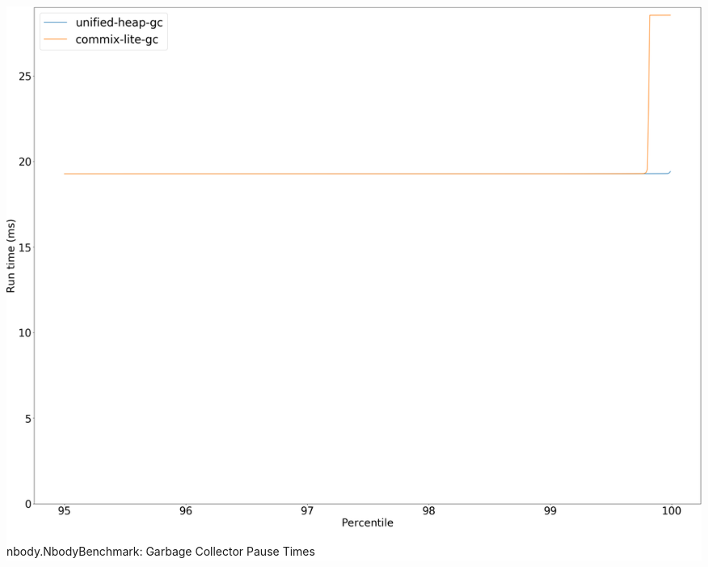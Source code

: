 ![nbody.NbodyBenchmark](percentile_95plus_nbody.NbodyBenchmark.png)

nbody.NbodyBenchmark: Garbage Collector Pause Times
